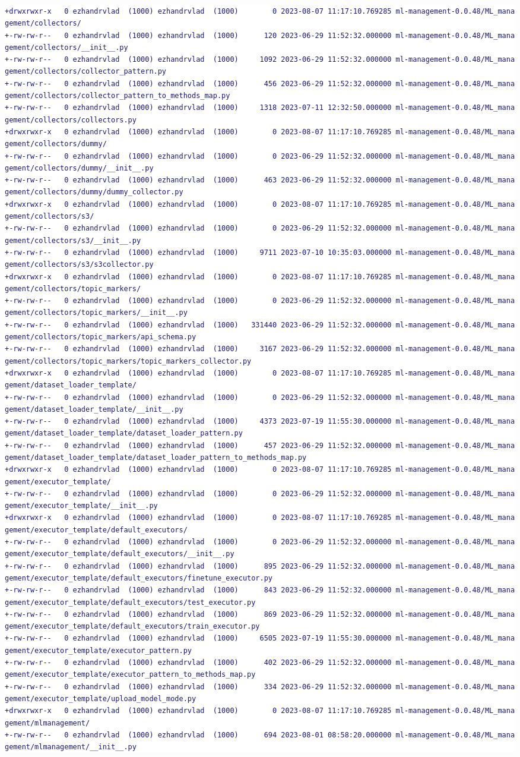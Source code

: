 ```diff
+drwxrwxr-x   0 ezhandrvlad  (1000) ezhandrvlad  (1000)        0 2023-08-07 11:17:10.769285 ml-management-0.0.48/ML_management/collectors/
+-rw-rw-r--   0 ezhandrvlad  (1000) ezhandrvlad  (1000)      120 2023-06-29 11:52:32.000000 ml-management-0.0.48/ML_management/collectors/__init__.py
+-rw-rw-r--   0 ezhandrvlad  (1000) ezhandrvlad  (1000)     1092 2023-06-29 11:52:32.000000 ml-management-0.0.48/ML_management/collectors/collector_pattern.py
+-rw-rw-r--   0 ezhandrvlad  (1000) ezhandrvlad  (1000)      456 2023-06-29 11:52:32.000000 ml-management-0.0.48/ML_management/collectors/collector_pattern_to_methods_map.py
+-rw-rw-r--   0 ezhandrvlad  (1000) ezhandrvlad  (1000)     1318 2023-07-11 12:32:50.000000 ml-management-0.0.48/ML_management/collectors/collectors.py
+drwxrwxr-x   0 ezhandrvlad  (1000) ezhandrvlad  (1000)        0 2023-08-07 11:17:10.769285 ml-management-0.0.48/ML_management/collectors/dummy/
+-rw-rw-r--   0 ezhandrvlad  (1000) ezhandrvlad  (1000)        0 2023-06-29 11:52:32.000000 ml-management-0.0.48/ML_management/collectors/dummy/__init__.py
+-rw-rw-r--   0 ezhandrvlad  (1000) ezhandrvlad  (1000)      463 2023-06-29 11:52:32.000000 ml-management-0.0.48/ML_management/collectors/dummy/dummy_collector.py
+drwxrwxr-x   0 ezhandrvlad  (1000) ezhandrvlad  (1000)        0 2023-08-07 11:17:10.769285 ml-management-0.0.48/ML_management/collectors/s3/
+-rw-rw-r--   0 ezhandrvlad  (1000) ezhandrvlad  (1000)        0 2023-06-29 11:52:32.000000 ml-management-0.0.48/ML_management/collectors/s3/__init__.py
+-rw-rw-r--   0 ezhandrvlad  (1000) ezhandrvlad  (1000)     9711 2023-07-10 10:35:03.000000 ml-management-0.0.48/ML_management/collectors/s3/s3collector.py
+drwxrwxr-x   0 ezhandrvlad  (1000) ezhandrvlad  (1000)        0 2023-08-07 11:17:10.769285 ml-management-0.0.48/ML_management/collectors/topic_markers/
+-rw-rw-r--   0 ezhandrvlad  (1000) ezhandrvlad  (1000)        0 2023-06-29 11:52:32.000000 ml-management-0.0.48/ML_management/collectors/topic_markers/__init__.py
+-rw-rw-r--   0 ezhandrvlad  (1000) ezhandrvlad  (1000)   331440 2023-06-29 11:52:32.000000 ml-management-0.0.48/ML_management/collectors/topic_markers/api_schema.py
+-rw-rw-r--   0 ezhandrvlad  (1000) ezhandrvlad  (1000)     3167 2023-06-29 11:52:32.000000 ml-management-0.0.48/ML_management/collectors/topic_markers/topic_markers_collector.py
+drwxrwxr-x   0 ezhandrvlad  (1000) ezhandrvlad  (1000)        0 2023-08-07 11:17:10.769285 ml-management-0.0.48/ML_management/dataset_loader_template/
+-rw-rw-r--   0 ezhandrvlad  (1000) ezhandrvlad  (1000)        0 2023-06-29 11:52:32.000000 ml-management-0.0.48/ML_management/dataset_loader_template/__init__.py
+-rw-rw-r--   0 ezhandrvlad  (1000) ezhandrvlad  (1000)     4373 2023-07-19 11:55:30.000000 ml-management-0.0.48/ML_management/dataset_loader_template/dataset_loader_pattern.py
+-rw-rw-r--   0 ezhandrvlad  (1000) ezhandrvlad  (1000)      457 2023-06-29 11:52:32.000000 ml-management-0.0.48/ML_management/dataset_loader_template/dataset_loader_pattern_to_methods_map.py
+drwxrwxr-x   0 ezhandrvlad  (1000) ezhandrvlad  (1000)        0 2023-08-07 11:17:10.769285 ml-management-0.0.48/ML_management/executor_template/
+-rw-rw-r--   0 ezhandrvlad  (1000) ezhandrvlad  (1000)        0 2023-06-29 11:52:32.000000 ml-management-0.0.48/ML_management/executor_template/__init__.py
+drwxrwxr-x   0 ezhandrvlad  (1000) ezhandrvlad  (1000)        0 2023-08-07 11:17:10.769285 ml-management-0.0.48/ML_management/executor_template/default_executors/
+-rw-rw-r--   0 ezhandrvlad  (1000) ezhandrvlad  (1000)        0 2023-06-29 11:52:32.000000 ml-management-0.0.48/ML_management/executor_template/default_executors/__init__.py
+-rw-rw-r--   0 ezhandrvlad  (1000) ezhandrvlad  (1000)      895 2023-06-29 11:52:32.000000 ml-management-0.0.48/ML_management/executor_template/default_executors/finetune_executor.py
+-rw-rw-r--   0 ezhandrvlad  (1000) ezhandrvlad  (1000)      843 2023-06-29 11:52:32.000000 ml-management-0.0.48/ML_management/executor_template/default_executors/test_executor.py
+-rw-rw-r--   0 ezhandrvlad  (1000) ezhandrvlad  (1000)      869 2023-06-29 11:52:32.000000 ml-management-0.0.48/ML_management/executor_template/default_executors/train_executor.py
+-rw-rw-r--   0 ezhandrvlad  (1000) ezhandrvlad  (1000)     6505 2023-07-19 11:55:30.000000 ml-management-0.0.48/ML_management/executor_template/executor_pattern.py
+-rw-rw-r--   0 ezhandrvlad  (1000) ezhandrvlad  (1000)      402 2023-06-29 11:52:32.000000 ml-management-0.0.48/ML_management/executor_template/executor_pattern_to_methods_map.py
+-rw-rw-r--   0 ezhandrvlad  (1000) ezhandrvlad  (1000)      334 2023-06-29 11:52:32.000000 ml-management-0.0.48/ML_management/executor_template/upload_model_mode.py
+drwxrwxr-x   0 ezhandrvlad  (1000) ezhandrvlad  (1000)        0 2023-08-07 11:17:10.769285 ml-management-0.0.48/ML_management/mlmanagement/
+-rw-rw-r--   0 ezhandrvlad  (1000) ezhandrvlad  (1000)      694 2023-08-01 08:58:20.000000 ml-management-0.0.48/ML_management/mlmanagement/__init__.py
```